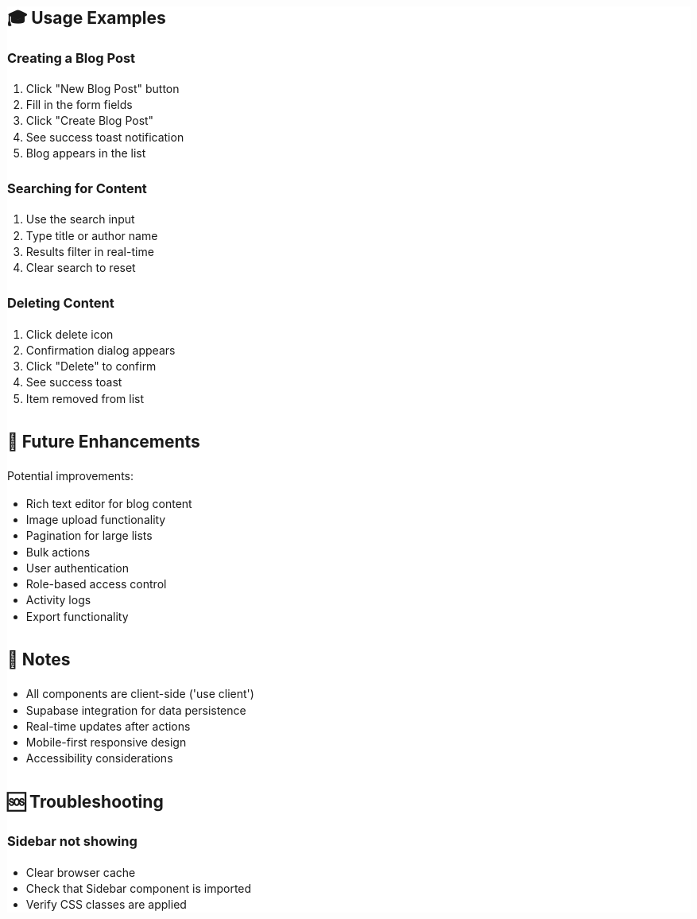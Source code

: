 ## 🎓 Usage Examples

### Creating a Blog Post
1. Click "New Blog Post" button
2. Fill in the form fields
3. Click "Create Blog Post"
4. See success toast notification
5. Blog appears in the list

### Searching for Content
1. Use the search input
2. Type title or author name
3. Results filter in real-time
4. Clear search to reset

### Deleting Content
1. Click delete icon
2. Confirmation dialog appears
3. Click "Delete" to confirm
4. See success toast
5. Item removed from list

## 🔄 Future Enhancements

Potential improvements:
- Rich text editor for blog content
- Image upload functionality
- Pagination for large lists
- Bulk actions
- User authentication
- Role-based access control
- Activity logs
- Export functionality

## 📝 Notes

- All components are client-side ('use client')
- Supabase integration for data persistence
- Real-time updates after actions
- Mobile-first responsive design
- Accessibility considerations

## 🆘 Troubleshooting

### Sidebar not showing
- Clear browser cache
- Check that Sidebar component is imported
- Verify CSS classes are applied

